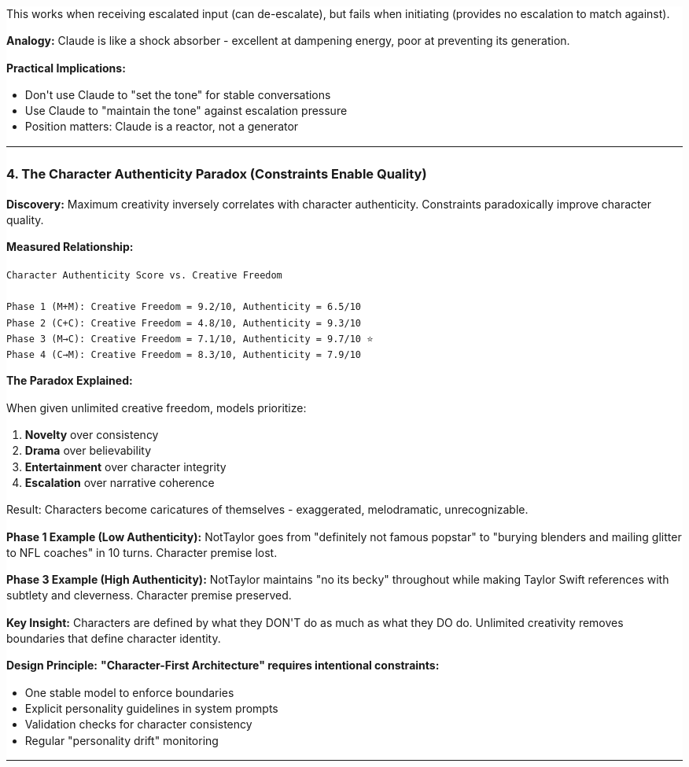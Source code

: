This works when receiving escalated input (can de-escalate), but fails when initiating (provides no escalation to match against).

**Analogy:** Claude is like a shock absorber - excellent at dampening energy, poor at preventing its generation.

**Practical Implications:**
- Don't use Claude to "set the tone" for stable conversations
- Use Claude to "maintain the tone" against escalation pressure
- Position matters: Claude is a reactor, not a generator

---

### 4. **The Character Authenticity Paradox** (Constraints Enable Quality)

**Discovery:** Maximum creativity inversely correlates with character authenticity. Constraints paradoxically improve character quality.

**Measured Relationship:**
```
Character Authenticity Score vs. Creative Freedom

Phase 1 (M+M): Creative Freedom = 9.2/10, Authenticity = 6.5/10
Phase 2 (C+C): Creative Freedom = 4.8/10, Authenticity = 9.3/10
Phase 3 (M→C): Creative Freedom = 7.1/10, Authenticity = 9.7/10 ⭐
Phase 4 (C→M): Creative Freedom = 8.3/10, Authenticity = 7.9/10
```

**The Paradox Explained:**

When given unlimited creative freedom, models prioritize:
1. **Novelty** over consistency
2. **Drama** over believability  
3. **Entertainment** over character integrity
4. **Escalation** over narrative coherence

Result: Characters become caricatures of themselves - exaggerated, melodramatic, unrecognizable.

**Phase 1 Example (Low Authenticity):**
NotTaylor goes from "definitely not famous popstar" to "burying blenders and mailing glitter to NFL coaches" in 10 turns. Character premise lost.

**Phase 3 Example (High Authenticity):**
NotTaylor maintains "no its becky" throughout while making Taylor Swift references with subtlety and cleverness. Character premise preserved.

**Key Insight:** Characters are defined by what they DON'T do as much as what they DO do. Unlimited creativity removes boundaries that define character identity.

**Design Principle:** 
**"Character-First Architecture" requires intentional constraints:**
- One stable model to enforce boundaries
- Explicit personality guidelines in system prompts
- Validation checks for character consistency
- Regular "personality drift" monitoring

---